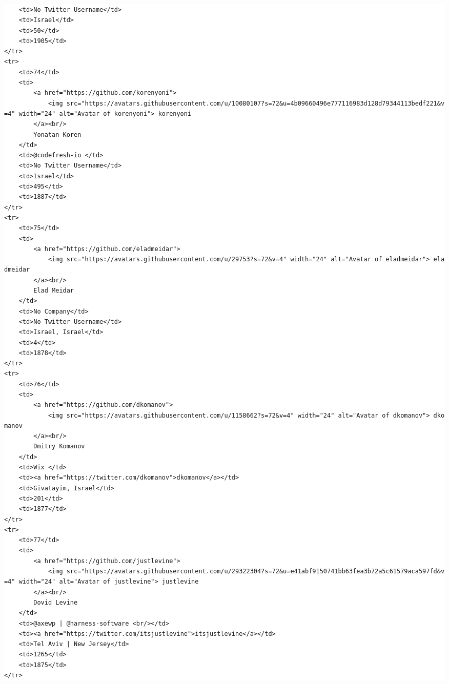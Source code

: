 		<td>No Twitter Username</td>
		<td>Israel</td>
		<td>50</td>
		<td>1905</td>
	</tr>
	<tr>
		<td>74</td>
		<td>
			<a href="https://github.com/korenyoni">
				<img src="https://avatars.githubusercontent.com/u/10080107?s=72&u=4b09660496e777116983d128d79344113bedf221&v=4" width="24" alt="Avatar of korenyoni"> korenyoni
			</a><br/>
			Yonatan Koren
		</td>
		<td>@codefresh-io </td>
		<td>No Twitter Username</td>
		<td>Israel</td>
		<td>495</td>
		<td>1887</td>
	</tr>
	<tr>
		<td>75</td>
		<td>
			<a href="https://github.com/eladmeidar">
				<img src="https://avatars.githubusercontent.com/u/29753?s=72&v=4" width="24" alt="Avatar of eladmeidar"> eladmeidar
			</a><br/>
			Elad Meidar
		</td>
		<td>No Company</td>
		<td>No Twitter Username</td>
		<td>Israel, Israel</td>
		<td>4</td>
		<td>1878</td>
	</tr>
	<tr>
		<td>76</td>
		<td>
			<a href="https://github.com/dkomanov">
				<img src="https://avatars.githubusercontent.com/u/1158662?s=72&v=4" width="24" alt="Avatar of dkomanov"> dkomanov
			</a><br/>
			Dmitry Komanov
		</td>
		<td>Wix </td>
		<td><a href="https://twitter.com/dkomanov">dkomanov</a></td>
		<td>Givatayim, Israel</td>
		<td>201</td>
		<td>1877</td>
	</tr>
	<tr>
		<td>77</td>
		<td>
			<a href="https://github.com/justlevine">
				<img src="https://avatars.githubusercontent.com/u/29322304?s=72&u=e41abf9150741bb63fea3b72a5c61579aca597fd&v=4" width="24" alt="Avatar of justlevine"> justlevine
			</a><br/>
			Dovid Levine
		</td>
		<td>@axewp | @harness-software <br/></td>
		<td><a href="https://twitter.com/itsjustlevine">itsjustlevine</a></td>
		<td>Tel Aviv | New Jersey</td>
		<td>1265</td>
		<td>1875</td>
	</tr>